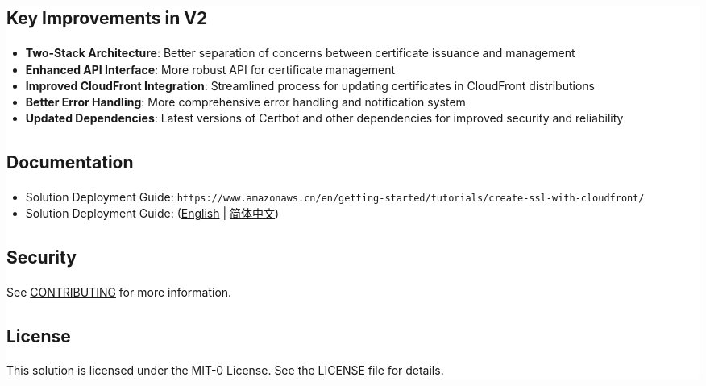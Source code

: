 ## Key Improvements in V2

- **Two-Stack Architecture**: Better separation of concerns between certificate issuance and management
- **Enhanced API Interface**: More robust API for certificate management
- **Improved CloudFront Integration**: Streamlined process for updating certificates in CloudFront distributions
- **Better Error Handling**: More comprehensive error handling and notification system
- **Updated Dependencies**: Latest versions of Certbot and other dependencies for improved security and reliability

## Documentation

- Solution Deployment Guide: `https://www.amazonaws.cn/en/getting-started/tutorials/create-ssl-with-cloudfront/`
- Solution Deployment Guide: ([English](https://www.amazonaws.cn/en/getting-started/tutorials/create-ssl-with-cloudfront/) | [简体中文](https://www.amazonaws.cn/getting-started/tutorials/create-ssl-with-cloudfront/))

## Security

See [CONTRIBUTING](CONTRIBUTING.md#security-issue-notifications) for more information.

## License

This solution is licensed under the MIT-0 License. See the [LICENSE](LICENSE) file for details.
